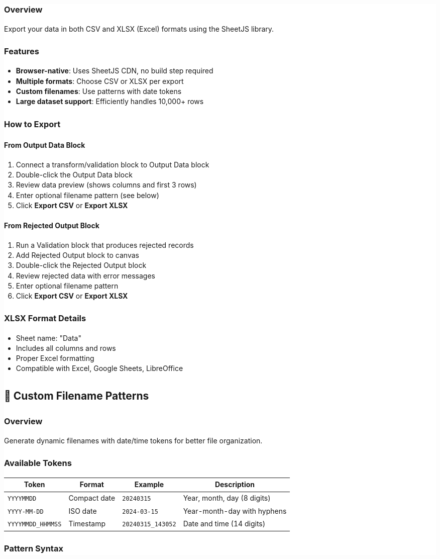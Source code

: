 ### Overview
Export your data in both CSV and XLSX (Excel) formats using the SheetJS library.

### Features
- **Browser-native**: Uses SheetJS CDN, no build step required
- **Multiple formats**: Choose CSV or XLSX per export
- **Custom filenames**: Use patterns with date tokens
- **Large dataset support**: Efficiently handles 10,000+ rows

### How to Export

#### From Output Data Block
1. Connect a transform/validation block to Output Data block
2. Double-click the Output Data block
3. Review data preview (shows columns and first 3 rows)
4. Enter optional filename pattern (see below)
5. Click **Export CSV** or **Export XLSX**

#### From Rejected Output Block
1. Run a Validation block that produces rejected records
2. Add Rejected Output block to canvas
3. Double-click the Rejected Output block
4. Review rejected data with error messages
5. Enter optional filename pattern
6. Click **Export CSV** or **Export XLSX**

### XLSX Format Details
- Sheet name: "Data"
- Includes all columns and rows
- Proper Excel formatting
- Compatible with Excel, Google Sheets, LibreOffice

## 📝 Custom Filename Patterns

### Overview
Generate dynamic filenames with date/time tokens for better file organization.

### Available Tokens

| Token | Format | Example | Description |
|-------|--------|---------|-------------|
| `YYYYMMDD` | Compact date | `20240315` | Year, month, day (8 digits) |
| `YYYY-MM-DD` | ISO date | `2024-03-15` | Year-month-day with hyphens |
| `YYYYMMDD_HHMMSS` | Timestamp | `20240315_143052` | Date and time (14 digits) |

### Pattern Syntax
